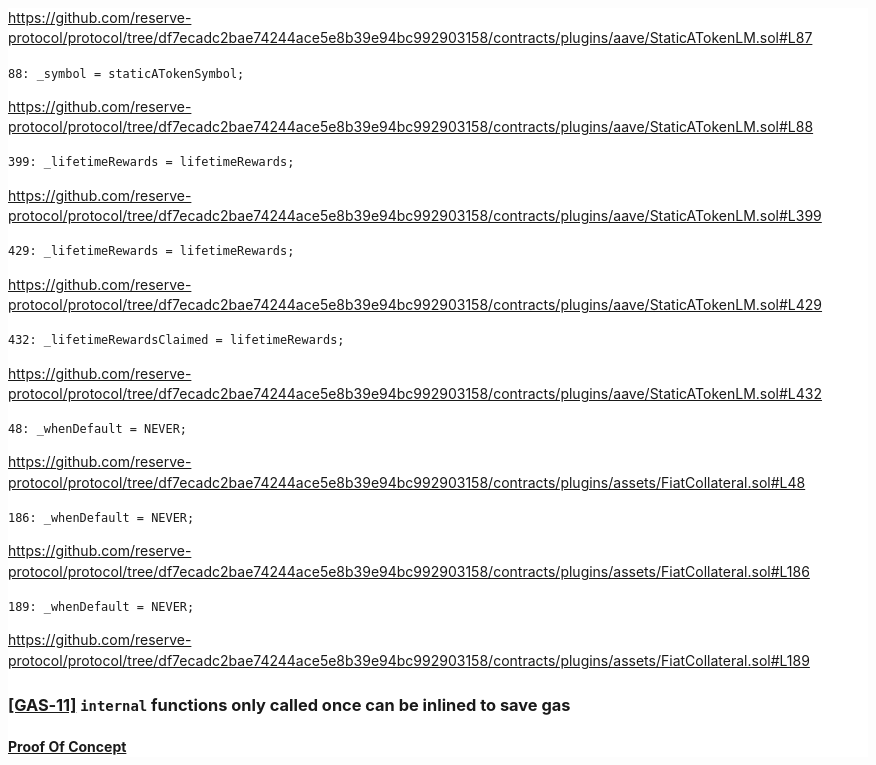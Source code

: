 https://github.com/reserve-protocol/protocol/tree/df7ecadc2bae74244ace5e8b39e94bc992903158/contracts/plugins/aave/StaticATokenLM.sol#L87

```solidity
88: _symbol = staticATokenSymbol;
```

https://github.com/reserve-protocol/protocol/tree/df7ecadc2bae74244ace5e8b39e94bc992903158/contracts/plugins/aave/StaticATokenLM.sol#L88

```solidity
399: _lifetimeRewards = lifetimeRewards;
```

https://github.com/reserve-protocol/protocol/tree/df7ecadc2bae74244ace5e8b39e94bc992903158/contracts/plugins/aave/StaticATokenLM.sol#L399

```solidity
429: _lifetimeRewards = lifetimeRewards;
```

https://github.com/reserve-protocol/protocol/tree/df7ecadc2bae74244ace5e8b39e94bc992903158/contracts/plugins/aave/StaticATokenLM.sol#L429

```solidity
432: _lifetimeRewardsClaimed = lifetimeRewards;
```

https://github.com/reserve-protocol/protocol/tree/df7ecadc2bae74244ace5e8b39e94bc992903158/contracts/plugins/aave/StaticATokenLM.sol#L432

```solidity
48: _whenDefault = NEVER;
```

https://github.com/reserve-protocol/protocol/tree/df7ecadc2bae74244ace5e8b39e94bc992903158/contracts/plugins/assets/FiatCollateral.sol#L48

```solidity
186: _whenDefault = NEVER;
```

https://github.com/reserve-protocol/protocol/tree/df7ecadc2bae74244ace5e8b39e94bc992903158/contracts/plugins/assets/FiatCollateral.sol#L186

```solidity
189: _whenDefault = NEVER;
```

https://github.com/reserve-protocol/protocol/tree/df7ecadc2bae74244ace5e8b39e94bc992903158/contracts/plugins/assets/FiatCollateral.sol#L189







### <a href="#Summary">[GAS&#x2011;11]</a><a name="GAS&#x2011;11"> `internal` functions only called once can be inlined to save gas

#### <ins>Proof Of Concept</ins>
